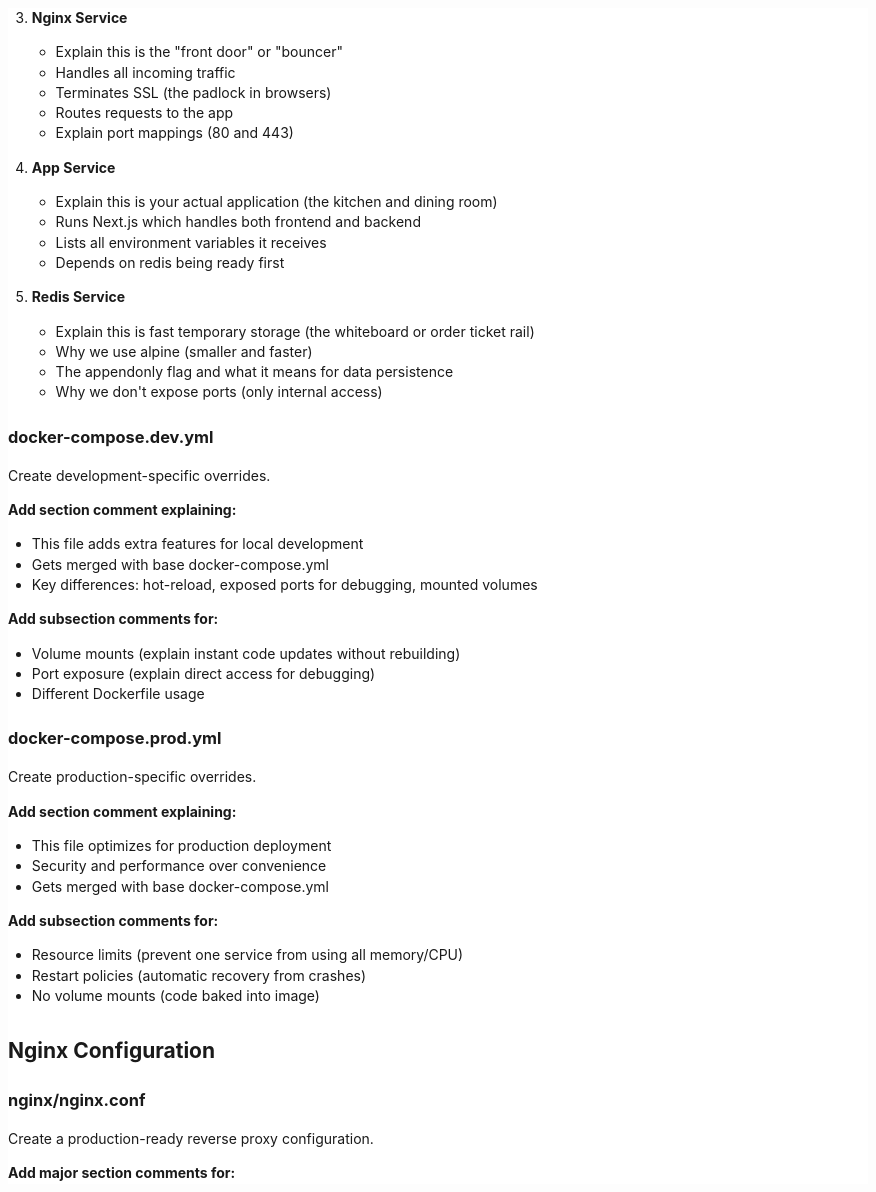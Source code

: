 3. **Nginx Service**
   - Explain this is the "front door" or "bouncer"
   - Handles all incoming traffic
   - Terminates SSL (the padlock in browsers)
   - Routes requests to the app
   - Explain port mappings (80 and 443)

4. **App Service**
   - Explain this is your actual application (the kitchen and dining room)
   - Runs Next.js which handles both frontend and backend
   - Lists all environment variables it receives
   - Depends on redis being ready first

5. **Redis Service**
   - Explain this is fast temporary storage (the whiteboard or order ticket rail)
   - Why we use alpine (smaller and faster)
   - The appendonly flag and what it means for data persistence
   - Why we don't expose ports (only internal access)

### docker-compose.dev.yml

Create development-specific overrides.

**Add section comment explaining:**
- This file adds extra features for local development
- Gets merged with base docker-compose.yml
- Key differences: hot-reload, exposed ports for debugging, mounted volumes

**Add subsection comments for:**
- Volume mounts (explain instant code updates without rebuilding)
- Port exposure (explain direct access for debugging)
- Different Dockerfile usage

### docker-compose.prod.yml

Create production-specific overrides.

**Add section comment explaining:**
- This file optimizes for production deployment
- Security and performance over convenience
- Gets merged with base docker-compose.yml

**Add subsection comments for:**
- Resource limits (prevent one service from using all memory/CPU)
- Restart policies (automatic recovery from crashes)
- No volume mounts (code baked into image)

## Nginx Configuration

### nginx/nginx.conf

Create a production-ready reverse proxy configuration.

**Add major section comments for:**
